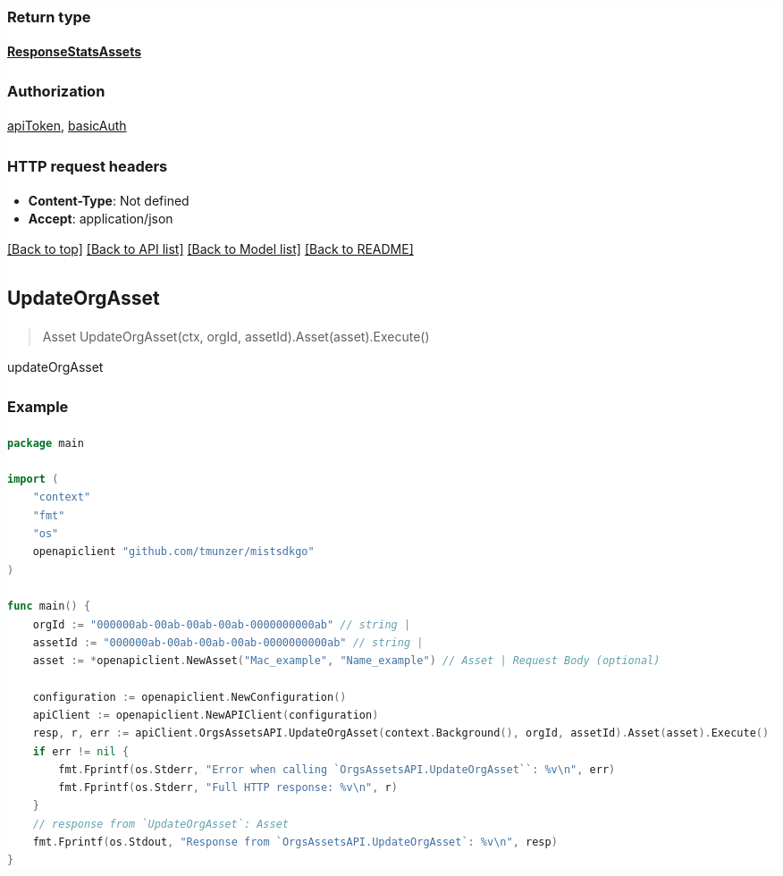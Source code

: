 ### Return type

[**ResponseStatsAssets**](ResponseStatsAssets.md)

### Authorization

[apiToken](../README.md#apiToken), [basicAuth](../README.md#basicAuth)

### HTTP request headers

- **Content-Type**: Not defined
- **Accept**: application/json

[[Back to top]](#) [[Back to API list]](../README.md#documentation-for-api-endpoints)
[[Back to Model list]](../README.md#documentation-for-models)
[[Back to README]](../README.md)


## UpdateOrgAsset

> Asset UpdateOrgAsset(ctx, orgId, assetId).Asset(asset).Execute()

updateOrgAsset



### Example

```go
package main

import (
	"context"
	"fmt"
	"os"
	openapiclient "github.com/tmunzer/mistsdkgo"
)

func main() {
	orgId := "000000ab-00ab-00ab-00ab-0000000000ab" // string | 
	assetId := "000000ab-00ab-00ab-00ab-0000000000ab" // string | 
	asset := *openapiclient.NewAsset("Mac_example", "Name_example") // Asset | Request Body (optional)

	configuration := openapiclient.NewConfiguration()
	apiClient := openapiclient.NewAPIClient(configuration)
	resp, r, err := apiClient.OrgsAssetsAPI.UpdateOrgAsset(context.Background(), orgId, assetId).Asset(asset).Execute()
	if err != nil {
		fmt.Fprintf(os.Stderr, "Error when calling `OrgsAssetsAPI.UpdateOrgAsset``: %v\n", err)
		fmt.Fprintf(os.Stderr, "Full HTTP response: %v\n", r)
	}
	// response from `UpdateOrgAsset`: Asset
	fmt.Fprintf(os.Stdout, "Response from `OrgsAssetsAPI.UpdateOrgAsset`: %v\n", resp)
}
```
